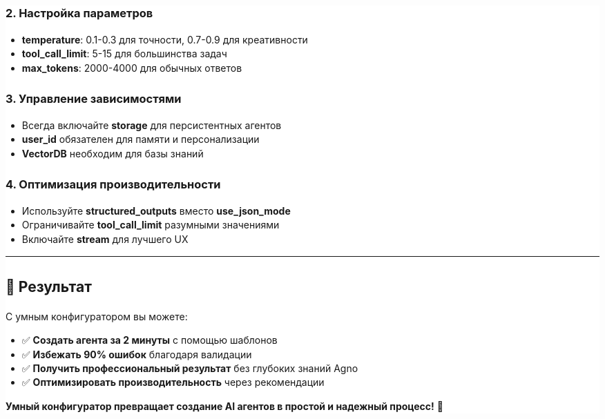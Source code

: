### **2. Настройка параметров**

- **temperature**: 0.1-0.3 для точности, 0.7-0.9 для креативности
- **tool_call_limit**: 5-15 для большинства задач
- **max_tokens**: 2000-4000 для обычных ответов

### **3. Управление зависимостями**

- Всегда включайте **storage** для персистентных агентов
- **user_id** обязателен для памяти и персонализации
- **VectorDB** необходим для базы знаний

### **4. Оптимизация производительности**

- Используйте **structured_outputs** вместо **use_json_mode**
- Ограничивайте **tool_call_limit** разумными значениями
- Включайте **stream** для лучшего UX

---

## 🎉 **Результат**

С умным конфигуратором вы можете:

- ✅ **Создать агента за 2 минуты** с помощью шаблонов
- ✅ **Избежать 90% ошибок** благодаря валидации
- ✅ **Получить профессиональный результат** без глубоких знаний Agno
- ✅ **Оптимизировать производительность** через рекомендации

**Умный конфигуратор превращает создание AI агентов в простой и надежный процесс!** 🚀
